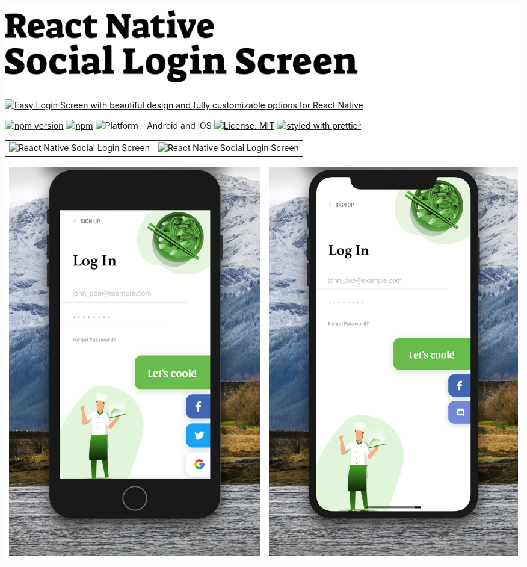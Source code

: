 <img alt="React Native Social Login Screen" src="assets/logo.png" width="950"/>

[![Easy Login Screen with beautiful design and fully customizable options for React Native](https://img.shields.io/badge/-Easy%20Login%20Screen%20with%20beautiful%20design%20and%20fully%20customizable%20options%20for%20React%20Native-orange?style=for-the-badge)](https://github.com/WrathChaos/react-native-social-login-screen)

[![npm version](https://img.shields.io/npm/v/react-native-social-login-screen.svg?style=for-the-badge)](https://www.npmjs.com/package/react-native-social-login-screen)
[![npm](https://img.shields.io/npm/dt/react-native-social-login-screen.svg?style=for-the-badge)](https://www.npmjs.com/package/react-native-social-login-screen)
![Platform - Android and iOS](https://img.shields.io/badge/platform-Android%20%7C%20iOS-blue.svg?style=for-the-badge)
[![License: MIT](https://img.shields.io/badge/License-MIT-green.svg?style=for-the-badge)](https://opensource.org/licenses/MIT)
[![styled with prettier](https://img.shields.io/badge/styled_with-prettier-ff69b4.svg?style=for-the-badge)](https://github.com/prettier/prettier)

<table>
  <tr>
    <td align="center">
      <img alt="React Native Social Login Screen"
          src="assets/Screenshots/RN-Social-Login-Screen-iPhone8.gif" />
    </td>
    <td align="center">
      <img alt="React Native Social Login Screen"
              src="assets/Screenshots/RN-Social-Login-Screen-iPhone11.gif" />
    </td>
   </tr>
</table>

<table>
  <tr>
    <td align="center">
      <img alt="React Native Social Login Screen"
          src="assets/Screenshots/RN-Social-Login-Screen-iPhone8.png" />
    </td>
    <td align="center">
      <img alt="React Native Social Login Screen"
              src="assets/Screenshots/RN-Social-Login-Screen-iPhone11.png" />
    </td>
   </tr>
</table>
